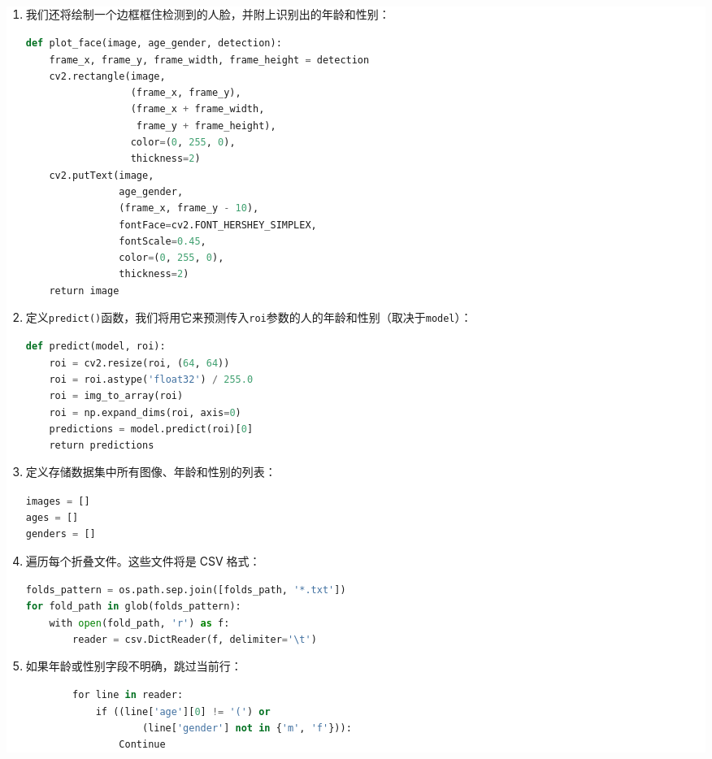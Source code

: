 1.  我们还将绘制一个边框框住检测到的人脸，并附上识别出的年龄和性别：

    ```py
    def plot_face(image, age_gender, detection):
        frame_x, frame_y, frame_width, frame_height = detection
        cv2.rectangle(image,
                      (frame_x, frame_y),
                      (frame_x + frame_width,
                       frame_y + frame_height),
                      color=(0, 255, 0),
                      thickness=2)
        cv2.putText(image,
                    age_gender,
                    (frame_x, frame_y - 10),
                    fontFace=cv2.FONT_HERSHEY_SIMPLEX,
                    fontScale=0.45,
                    color=(0, 255, 0),
                    thickness=2)
        return image
    ```

1.  定义`predict()`函数，我们将用它来预测传入`roi`参数的人的年龄和性别（取决于`model`）：

    ```py
    def predict(model, roi):
        roi = cv2.resize(roi, (64, 64))
        roi = roi.astype('float32') / 255.0
        roi = img_to_array(roi)
        roi = np.expand_dims(roi, axis=0)
        predictions = model.predict(roi)[0]
        return predictions
    ```

1.  定义存储数据集中所有图像、年龄和性别的列表：

    ```py
    images = []
    ages = []
    genders = []
    ```

1.  遍历每个折叠文件。这些文件将是 CSV 格式：

    ```py
    folds_pattern = os.path.sep.join([folds_path, '*.txt'])
    for fold_path in glob(folds_pattern):
        with open(fold_path, 'r') as f:
            reader = csv.DictReader(f, delimiter='\t')
    ```

1.  如果年龄或性别字段不明确，跳过当前行：

    ```py
            for line in reader:
                if ((line['age'][0] != '(') or
                        (line['gender'] not in {'m', 'f'})):
                    Continue
    ```
